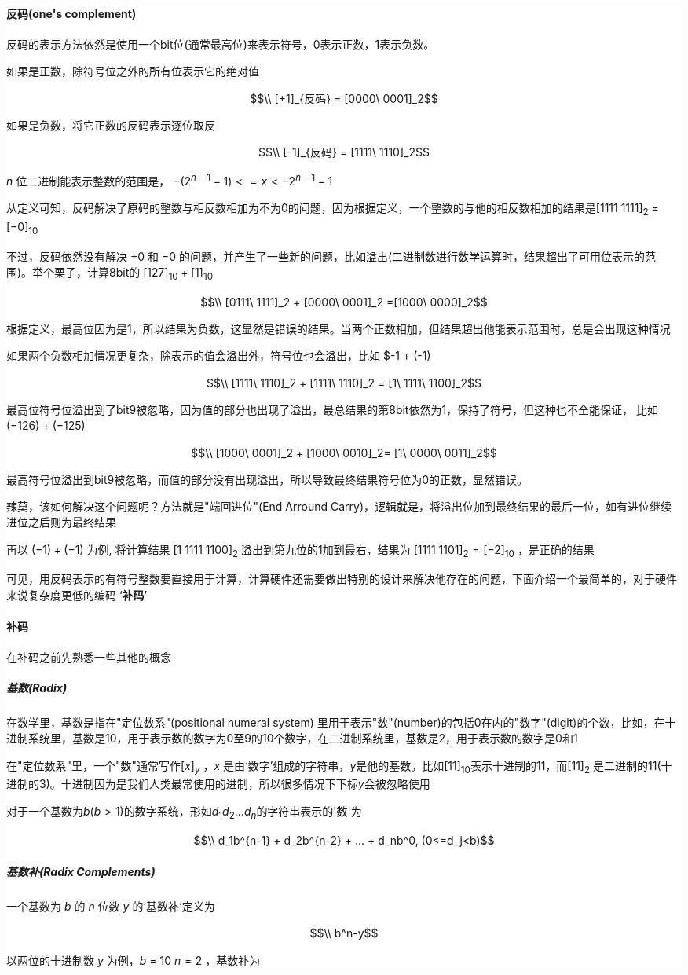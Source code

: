 #### 反码(one's complement)

反码的表示方法依然是使用一个bit位(通常最高位)来表示符号，0表示正数，1表示负数。

如果是正数，除符号位之外的所有位表示它的绝对值

$$\\ [+1]_{反码} = [0000\ 0001]_2$$

如果是负数，将它正数的反码表示逐位取反

$$\\ [-1]_{反码} = [1111\ 1110]_2$$	

 $n$ 位二进制能表示整数的范围是， $-(2^{n-1}-1)<= x < -2^{n-1} - 1$ 

从定义可知，反码解决了原码的整数与相反数相加为不为0的问题，因为根据定义，一个整数的与他的相反数相加的结果是$[1111\ 1111]_2$ = $[-0]_{10}$

不过，反码依然没有解决 $+0$ 和 $-0$ 的问题，并产生了一些新的问题，比如溢出(二进制数进行数学运算时，结果超出了可用位表示的范围)。举个栗子，计算8bit的 $[127]_{10}+[1]_{10}$ 

$$\\ [0111\ 1111]_2 + [0000\ 0001]_2 =[1000\ 0000]_2$$  

根据定义，最高位因为是1，所以结果为负数，这显然是错误的结果。当两个正数相加，但结果超出他能表示范围时，总是会出现这种情况

如果两个负数相加情况更复杂，除表示的值会溢出外，符号位也会溢出，比如 $-1 + (-1)

$$\\ [1111\ 1110]_2 + [1111\ 1110]_2 = [1\ 1111\ 1100]_2$$

最高位符号位溢出到了bit9被忽略，因为值的部分也出现了溢出，最总结果的第8bit依然为1，保持了符号，但这种也不全能保证， 比如  $(-126) + (-125)$ 

$$\\  [1000\ 0001]_2 + [1000\ 0010]_2= [1\ 0000\ 0011]_2$$

最高符号位溢出到bit9被忽略，而值的部分没有出现溢出，所以导致最终结果符号位为0的正数，显然错误。

辣莫，该如何解决这个问题呢？方法就是"端回进位"(End Arround Carry)，逻辑就是，将溢出位加到最终结果的最后一位，如有进位继续进位之后则为最终结果

再以 $(-1) + (-1)$ 为例, 将计算结果 $[1\ 1111\ 1100]_2$	溢出到第九位的1加到最右，结果为 $[1111\ 1101]_2 = [-2]_{10}$ ，是正确的结果

可见，用反码表示的有符号整数要直接用于计算，计算硬件还需要做出特别的设计来解决他存在的问题，下面介绍一个最简单的，对于硬件来说复杂度更低的编码 ‘**补码**’			

#### 补码

在补码之前先熟悉一些其他的概念

##### 基数(Radix)

在数学里，基数是指在"定位数系"(positional numeral system) 里用于表示"数"(number)的包括0在内的"数字"(digit)的个数，比如，在十进制系统里，基数是10，用于表示数的数字为0至9的10个数字，在二进制系统里，基数是2，用于表示数的数字是0和1

在"定位数系"里，一个"数"通常写作$[x]_y$ ，$x$ 是由‘数字’组成的字符串，$y$是他的基数。比如$[11]_{10}$表示十进制的11，而$[11]_2$ 是二进制的11(十进制的3)。十进制因为是我们人类最常使用的进制，所以很多情况下下标$y$会被忽略使用

对于一个基数为$b(b>1)$的数字系统，形如$d_1d_2...d_n$的字符串表示的'数'为	

$$\\ d_1b^{n-1} + d_2b^{n-2} + … + d_nb^0, (0<=d_j<b)$$				

##### 基数补(Radix Complements)

一个基数为 $b$ 的 $n$ 位数 $y$ 的‘基数补‘定义为

$$\\ b^n-y$$

以两位的十进制数 $y$ 为例，$b$ = 10  $n=2$ ，基数补为
